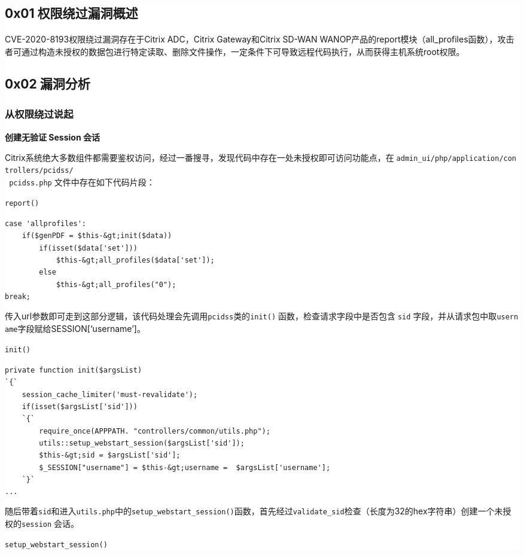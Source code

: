 

## 0x01 权限绕过漏洞概述

CVE-2020-8193权限绕过漏洞存在于Citrix ADC，Citrix Gateway和Citrix SD-WAN WANOP产品的report模块（all_profiles函数），攻击者可通过构造未授权的数据包进行特定读取、删除文件操作，一定条件下可导致远程代码执行，从而获得主机系统root权限。



## 0x02 漏洞分析

### <a class="reference-link" name="%E4%BB%8E%E6%9D%83%E9%99%90%E7%BB%95%E8%BF%87%E8%AF%B4%E8%B5%B7"></a>从权限绕过说起

<a class="reference-link" name="%E5%88%9B%E5%BB%BA%E6%97%A0%E9%AA%8C%E8%AF%81%20Session%20%E4%BC%9A%E8%AF%9D"></a>**创建无验证 Session 会话**

Citrix系统绝大多数组件都需要鉴权访问，经过一番搜寻，发现代码中存在一处未授权即可访问功能点，在 <code>admin_ui/php/application/controllers/pcidss/<br>
pcidss.php</code> 文件中存在如下代码片段：

`report()`

```
case 'allprofiles':
    if($genPDF = $this-&gt;init($data))
        if(isset($data['set']))
            $this-&gt;all_profiles($data['set']);
        else
            $this-&gt;all_profiles("0");
break;
```

传入url参数即可走到这部分逻辑，该代码处理会先调用`pcidss`类的`init()` 函数，检查请求字段中是否包含 `sid` 字段，并从请求包中取`username`字段赋给SESSION[‘username’]。

`init()`

```
private function init($argsList)
`{`
    session_cache_limiter('must-revalidate');
    if(isset($argsList['sid']))
    `{`
        require_once(APPPATH. "controllers/common/utils.php");
        utils::setup_webstart_session($argsList['sid']);
        $this-&gt;sid = $argsList['sid'];
        $_SESSION["username"] = $this-&gt;username =  $argsList['username'];
    `}`
...
```

随后带着`sid`和进入`utils.php`中的`setup_webstart_session()`函数，首先经过`validate_sid`检查（长度为32的hex字符串）创建一个未授权的`session` 会话。

`setup_webstart_session()`
